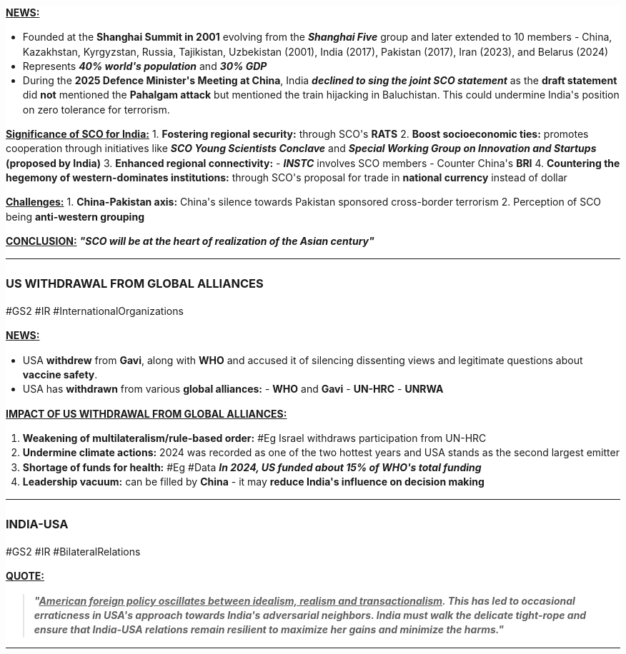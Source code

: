 <b><u>NEWS:</u></b>
- Founded at the **Shanghai Summit in 2001** evolving from the ***Shanghai Five*** group and later extended to 10 members -  China, Kazakhstan, Kyrgyzstan, Russia, Tajikistan, Uzbekistan (2001), India (2017), Pakistan (2017), Iran (2023), and Belarus (2024)
- Represents ***40% world's population*** and ***30% GDP***
- During the **2025 Defence Minister's Meeting at China**, India ***declined to sing the joint SCO statement*** as the **draft statement** did **not** mentioned the **Pahalgam attack** but mentioned the train hijacking in Baluchistan. This could undermine India's position on zero tolerance for terrorism.

<b><u>Significance of SCO for India:</u></b>
	1. **Fostering regional security:** through SCO's **RATS**
	2. **Boost socioeconomic ties:** promotes cooperation through initiatives like ***SCO Young Scientists Conclave*** and ***Special Working Group on Innovation and Startups* (proposed by India)**
	3. **Enhanced regional connectivity:** 
		- ***INSTC*** involves SCO members
		- Counter China's **BRI**
	4. **Countering the hegemony of western-dominates institutions:** through SCO's proposal for trade in **national currency** instead of dollar

<b><u>Challenges:</u></b>
	1. **China-Pakistan axis:** China's silence towards Pakistan sponsored cross-border terrorism
	2. Perception of SCO being **anti-western grouping**

<b><u>CONCLUSION:</u></b> ***"SCO will be at the heart of realization of the Asian century"***

---
### **US WITHDRAWAL FROM GLOBAL ALLIANCES**
#GS2 #IR #InternationalOrganizations 

<b><u>NEWS:</u></b>
- USA **withdrew** from **Gavi**, along with **WHO** and accused it of silencing dissenting views and legitimate questions about **vaccine safety**.
- USA has **withdrawn** from various **global alliances:**
		- **WHO** and **Gavi**
		- **UN-HRC**
		- **UNRWA**

<b><u>IMPACT OF US WITHDRAWAL FROM GLOBAL ALLIANCES:</u></b>
1. **Weakening of multilateralism/rule-based order:** #Eg Israel withdraws participation from UN-HRC
2. **Undermine climate actions:** 2024 was recorded as one of the two hottest years and USA stands as the second largest emitter
3. **Shortage of funds for health:** #Eg #Data ***In 2024, US funded about 15% of WHO's total funding***
4. **Leadership vacuum:** can be filled by **China** - it may **reduce India's influence on decision making**

---
### **INDIA-USA**
#GS2 #IR #BilateralRelations 

<b><u>QUOTE:</u></b> 
>***"<b><u><i>American foreign policy oscillates between idealism, realism and transactionalism</i></u></b>. This has led to occasional erraticness in USA's approach towards India's adversarial neighbors. India must walk the delicate tight-rope and ensure that India-USA relations remain resilient to maximize her gains and minimize the harms."***

---